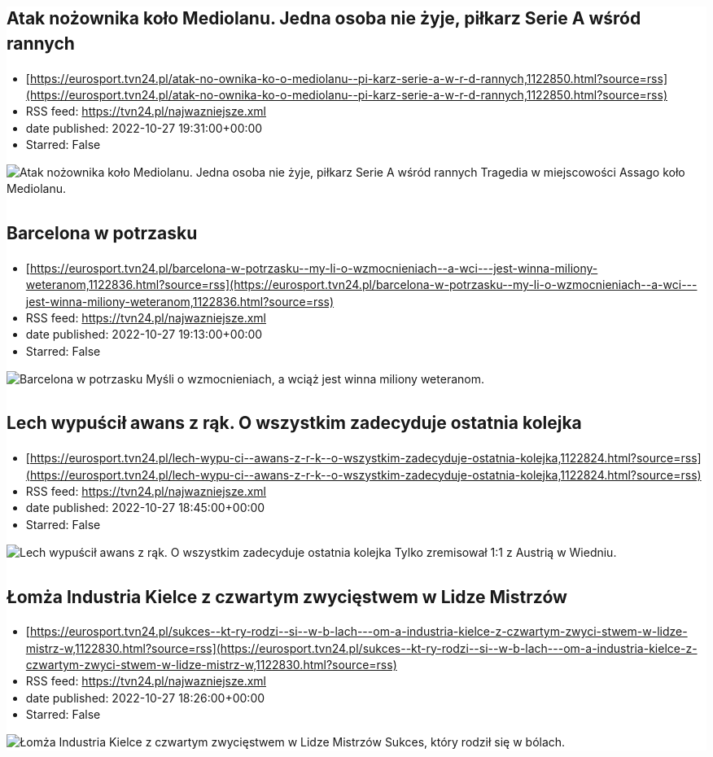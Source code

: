 ## Atak nożownika koło Mediolanu. Jedna osoba nie żyje, piłkarz Serie A wśród rannych
 - [https://eurosport.tvn24.pl/atak-no-ownika-ko-o-mediolanu--pi-karz-serie-a-w-r-d-rannych,1122850.html?source=rss](https://eurosport.tvn24.pl/atak-no-ownika-ko-o-mediolanu--pi-karz-serie-a-w-r-d-rannych,1122850.html?source=rss)
 - RSS feed: https://tvn24.pl/najwazniejsze.xml
 - date published: 2022-10-27 19:31:00+00:00
 - Starred: False

<img alt="Atak nożownika koło Mediolanu. Jedna osoba nie żyje, piłkarz Serie A wśród rannych" src="https://tvn24.pl/najnowsze/cdn-zdjecie-1dfrpq-pablo-mari-gral-w-arsenalu-5163041/alternates/LANDSCAPE_1280" />
    Tragedia w miejscowości Assago koło Mediolanu.

## Barcelona w potrzasku
 - [https://eurosport.tvn24.pl/barcelona-w-potrzasku--my-li-o-wzmocnieniach--a-wci---jest-winna-miliony-weteranom,1122836.html?source=rss](https://eurosport.tvn24.pl/barcelona-w-potrzasku--my-li-o-wzmocnieniach--a-wci---jest-winna-miliony-weteranom,1122836.html?source=rss)
 - RSS feed: https://tvn24.pl/najwazniejsze.xml
 - date published: 2022-10-27 19:13:00+00:00
 - Starred: False

<img alt="Barcelona w potrzasku" src="https://tvn24.pl/najnowsze/cdn-zdjecie-algexf-jordi-alba-i-gerard-pique-sa-weteranami-skladu-barcelony/alternates/LANDSCAPE_1280" />
    Myśli o wzmocnieniach, a wciąż jest winna miliony weteranom.

## Lech wypuścił awans z rąk. O wszystkim zadecyduje ostatnia kolejka
 - [https://eurosport.tvn24.pl/lech-wypu-ci--awans-z-r-k--o-wszystkim-zadecyduje-ostatnia-kolejka,1122824.html?source=rss](https://eurosport.tvn24.pl/lech-wypu-ci--awans-z-r-k--o-wszystkim-zadecyduje-ostatnia-kolejka,1122824.html?source=rss)
 - RSS feed: https://tvn24.pl/najwazniejsze.xml
 - date published: 2022-10-27 18:45:00+00:00
 - Starred: False

<img alt="Lech wypuścił awans z rąk. O wszystkim zadecyduje ostatnia kolejka" src="https://tvn24.pl/najnowsze/cdn-zdjecie-ksxes8-lech-walczyl-o-wygrana-w-wiedniu/alternates/LANDSCAPE_1280" />
    Tylko zremisował 1:1 z Austrią w Wiedniu.

## Łomża Industria Kielce z czwartym zwycięstwem w Lidze Mistrzów
 - [https://eurosport.tvn24.pl/sukces--kt-ry-rodzi--si--w-b-lach---om-a-industria-kielce-z-czwartym-zwyci-stwem-w-lidze-mistrz-w,1122830.html?source=rss](https://eurosport.tvn24.pl/sukces--kt-ry-rodzi--si--w-b-lach---om-a-industria-kielce-z-czwartym-zwyci-stwem-w-lidze-mistrz-w,1122830.html?source=rss)
 - RSS feed: https://tvn24.pl/najwazniejsze.xml
 - date published: 2022-10-27 18:26:00+00:00
 - Starred: False

<img alt="Łomża Industria Kielce z czwartym zwycięstwem w Lidze Mistrzów" src="https://tvn24.pl/najnowsze/cdn-zdjecie-f3qey9-lomza-industria-kielce-z-czwartym-zwyciestwem-w-lidze-mistrzow/alternates/LANDSCAPE_1280" />
    Sukces, który rodził się w bólach.
